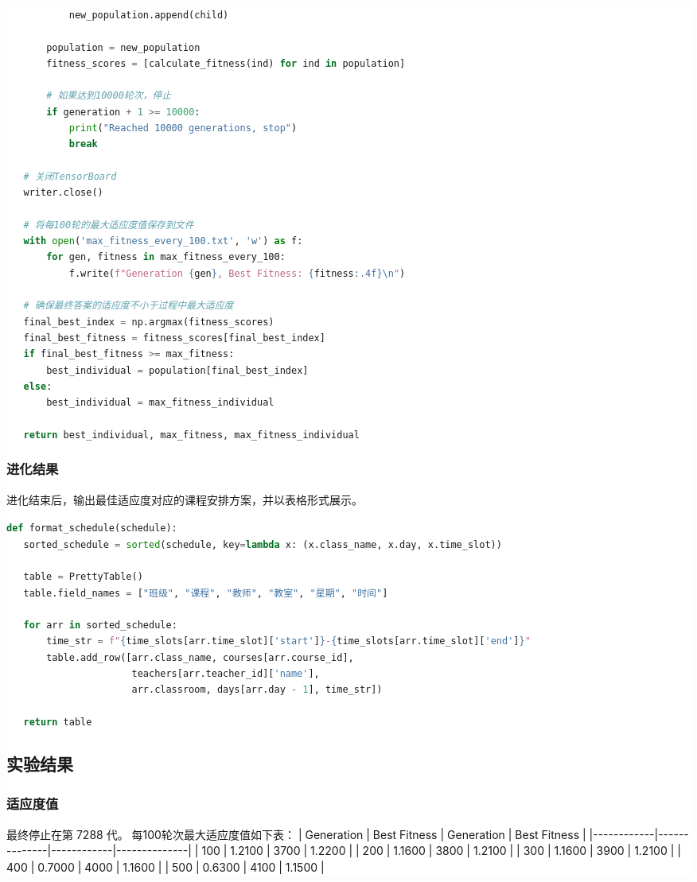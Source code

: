  ```python
            new_population.append(child)

        population = new_population
        fitness_scores = [calculate_fitness(ind) for ind in population]

        # 如果达到10000轮次，停止
        if generation + 1 >= 10000:
            print("Reached 10000 generations, stop")
            break

    # 关闭TensorBoard
    writer.close()

    # 将每100轮的最大适应度值保存到文件
    with open('max_fitness_every_100.txt', 'w') as f:
        for gen, fitness in max_fitness_every_100:
            f.write(f"Generation {gen}, Best Fitness: {fitness:.4f}\n")

    # 确保最终答案的适应度不小于过程中最大适应度
    final_best_index = np.argmax(fitness_scores)
    final_best_fitness = fitness_scores[final_best_index]
    if final_best_fitness >= max_fitness:
        best_individual = population[final_best_index]
    else:
        best_individual = max_fitness_individual

    return best_individual, max_fitness, max_fitness_individual
```

 ### 进化结果
 进化结束后，输出最佳适应度对应的课程安排方案，并以表格形式展示。
 ```python
def format_schedule(schedule):
    sorted_schedule = sorted(schedule, key=lambda x: (x.class_name, x.day, x.time_slot))

    table = PrettyTable()
    table.field_names = ["班级", "课程", "教师", "教室", "星期", "时间"]

    for arr in sorted_schedule:
        time_str = f"{time_slots[arr.time_slot]['start']}-{time_slots[arr.time_slot]['end']}"
        table.add_row([arr.class_name, courses[arr.course_id],
                       teachers[arr.teacher_id]['name'],
                       arr.classroom, days[arr.day - 1], time_str])

    return table
```
## 实验结果
### 适应度值
最终停止在第 7288 代。
每100轮次最大适应度值如下表：
| Generation | Best Fitness | Generation | Best Fitness |
|------------|--------------|------------|--------------|
| 100        | 1.2100       | 3700       | 1.2200       |
| 200        | 1.1600       | 3800       | 1.2100       |
| 300        | 1.1600       | 3900       | 1.2100       |
| 400        | 0.7000       | 4000       | 1.1600       |
| 500        | 0.6300       | 4100       | 1.1500       |
